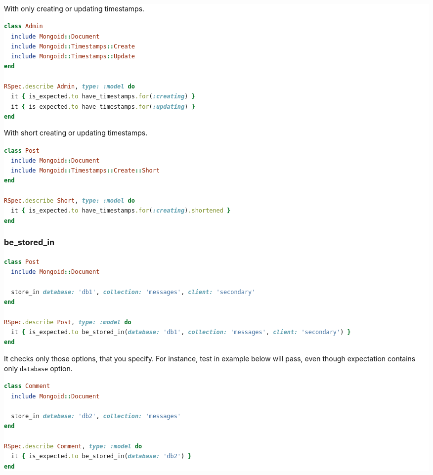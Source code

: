 With only creating or updating timestamps.

```ruby
class Admin
  include Mongoid::Document
  include Mongoid::Timestamps::Create
  include Mongoid::Timestamps::Update
end

RSpec.describe Admin, type: :model do
  it { is_expected.to have_timestamps.for(:creating) }
  it { is_expected.to have_timestamps.for(:updating) }
end
```

With short creating or updating timestamps.

```ruby
class Post
  include Mongoid::Document
  include Mongoid::Timestamps::Create::Short
end

RSpec.describe Short, type: :model do
  it { is_expected.to have_timestamps.for(:creating).shortened }
end
```

### be_stored_in

```ruby
class Post
  include Mongoid::Document

  store_in database: 'db1', collection: 'messages', client: 'secondary'
end

RSpec.describe Post, type: :model do
  it { is_expected.to be_stored_in(database: 'db1', collection: 'messages', client: 'secondary') }
end
```

It checks only those options, that you specify. For instance, test in example below will pass, even though expectation contains only `database` option.

```ruby
class Comment
  include Mongoid::Document

  store_in database: 'db2', collection: 'messages'
end

RSpec.describe Comment, type: :model do
  it { is_expected.to be_stored_in(database: 'db2') }
end
```
